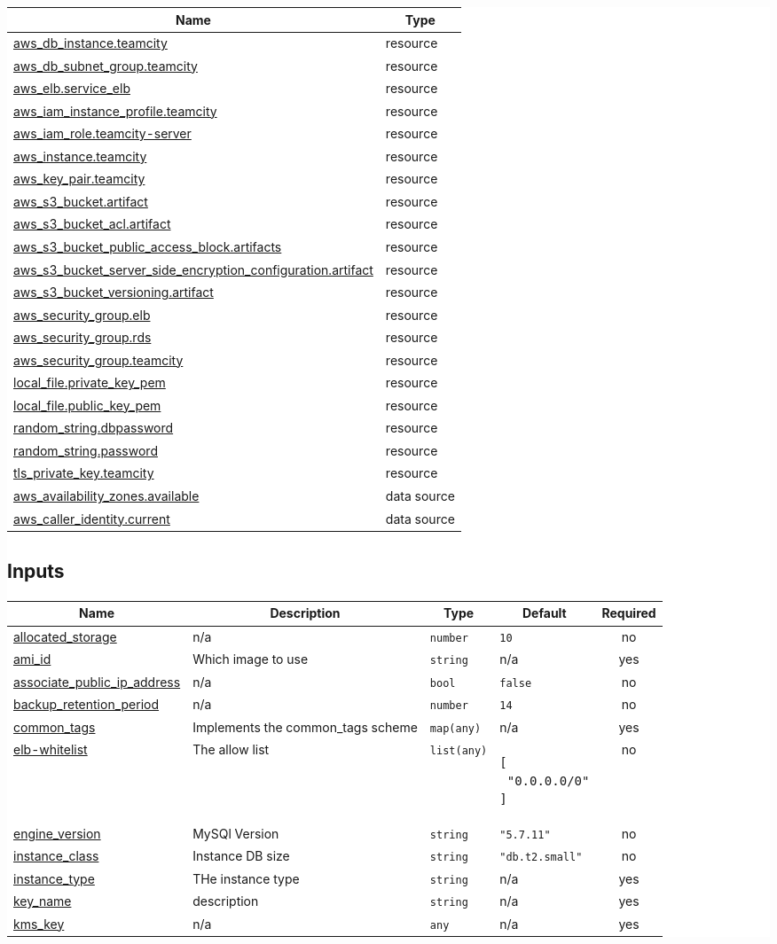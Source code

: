 | Name | Type |
|------|------|
| [aws_db_instance.teamcity](https://registry.terraform.io/providers/hashicorp/aws/latest/docs/resources/db_instance) | resource |
| [aws_db_subnet_group.teamcity](https://registry.terraform.io/providers/hashicorp/aws/latest/docs/resources/db_subnet_group) | resource |
| [aws_elb.service_elb](https://registry.terraform.io/providers/hashicorp/aws/latest/docs/resources/elb) | resource |
| [aws_iam_instance_profile.teamcity](https://registry.terraform.io/providers/hashicorp/aws/latest/docs/resources/iam_instance_profile) | resource |
| [aws_iam_role.teamcity-server](https://registry.terraform.io/providers/hashicorp/aws/latest/docs/resources/iam_role) | resource |
| [aws_instance.teamcity](https://registry.terraform.io/providers/hashicorp/aws/latest/docs/resources/instance) | resource |
| [aws_key_pair.teamcity](https://registry.terraform.io/providers/hashicorp/aws/latest/docs/resources/key_pair) | resource |
| [aws_s3_bucket.artifact](https://registry.terraform.io/providers/hashicorp/aws/latest/docs/resources/s3_bucket) | resource |
| [aws_s3_bucket_acl.artifact](https://registry.terraform.io/providers/hashicorp/aws/latest/docs/resources/s3_bucket_acl) | resource |
| [aws_s3_bucket_public_access_block.artifacts](https://registry.terraform.io/providers/hashicorp/aws/latest/docs/resources/s3_bucket_public_access_block) | resource |
| [aws_s3_bucket_server_side_encryption_configuration.artifact](https://registry.terraform.io/providers/hashicorp/aws/latest/docs/resources/s3_bucket_server_side_encryption_configuration) | resource |
| [aws_s3_bucket_versioning.artifact](https://registry.terraform.io/providers/hashicorp/aws/latest/docs/resources/s3_bucket_versioning) | resource |
| [aws_security_group.elb](https://registry.terraform.io/providers/hashicorp/aws/latest/docs/resources/security_group) | resource |
| [aws_security_group.rds](https://registry.terraform.io/providers/hashicorp/aws/latest/docs/resources/security_group) | resource |
| [aws_security_group.teamcity](https://registry.terraform.io/providers/hashicorp/aws/latest/docs/resources/security_group) | resource |
| [local_file.private_key_pem](https://registry.terraform.io/providers/hashicorp/local/latest/docs/resources/file) | resource |
| [local_file.public_key_pem](https://registry.terraform.io/providers/hashicorp/local/latest/docs/resources/file) | resource |
| [random_string.dbpassword](https://registry.terraform.io/providers/hashicorp/random/latest/docs/resources/string) | resource |
| [random_string.password](https://registry.terraform.io/providers/hashicorp/random/latest/docs/resources/string) | resource |
| [tls_private_key.teamcity](https://registry.terraform.io/providers/hashicorp/tls/latest/docs/resources/private_key) | resource |
| [aws_availability_zones.available](https://registry.terraform.io/providers/hashicorp/aws/latest/docs/data-sources/availability_zones) | data source |
| [aws_caller_identity.current](https://registry.terraform.io/providers/hashicorp/aws/latest/docs/data-sources/caller_identity) | data source |

## Inputs

| Name | Description | Type | Default | Required |
|------|-------------|------|---------|:--------:|
| <a name="input_allocated_storage"></a> [allocated\_storage](#input\_allocated\_storage) | n/a | `number` | `10` | no |
| <a name="input_ami_id"></a> [ami\_id](#input\_ami\_id) | Which image to use | `string` | n/a | yes |
| <a name="input_associate_public_ip_address"></a> [associate\_public\_ip\_address](#input\_associate\_public\_ip\_address) | n/a | `bool` | `false` | no |
| <a name="input_backup_retention_period"></a> [backup\_retention\_period](#input\_backup\_retention\_period) | n/a | `number` | `14` | no |
| <a name="input_common_tags"></a> [common\_tags](#input\_common\_tags) | Implements the common\_tags scheme | `map(any)` | n/a | yes |
| <a name="input_elb-whitelist"></a> [elb-whitelist](#input\_elb-whitelist) | The allow list | `list(any)` | <pre>[<br>  "0.0.0.0/0"<br>]</pre> | no |
| <a name="input_engine_version"></a> [engine\_version](#input\_engine\_version) | MySQl Version | `string` | `"5.7.11"` | no |
| <a name="input_instance_class"></a> [instance\_class](#input\_instance\_class) | Instance DB size | `string` | `"db.t2.small"` | no |
| <a name="input_instance_type"></a> [instance\_type](#input\_instance\_type) | THe instance type | `string` | n/a | yes |
| <a name="input_key_name"></a> [key\_name](#input\_key\_name) | description | `string` | n/a | yes |
| <a name="input_kms_key"></a> [kms\_key](#input\_kms\_key) | n/a | `any` | n/a | yes |

[jameswoolfenden_homepage]: https://github.com/jameswoolfenden
[jameswoolfenden_avatar]: https://github.com/jameswoolfenden.png?size=150